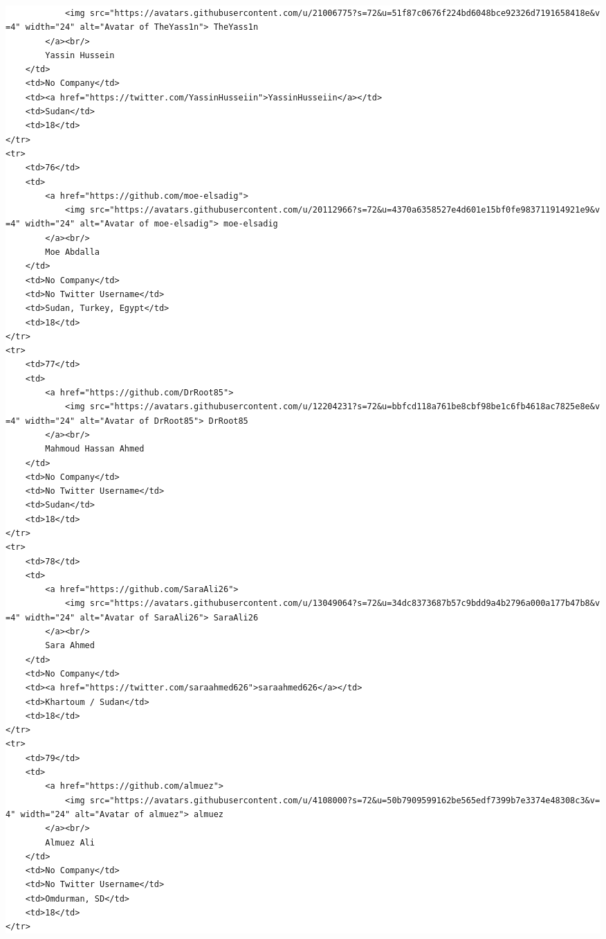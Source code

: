 				<img src="https://avatars.githubusercontent.com/u/21006775?s=72&u=51f87c0676f224bd6048bce92326d7191658418e&v=4" width="24" alt="Avatar of TheYass1n"> TheYass1n
			</a><br/>
			Yassin Hussein
		</td>
		<td>No Company</td>
		<td><a href="https://twitter.com/YassinHusseiin">YassinHusseiin</a></td>
		<td>Sudan</td>
		<td>18</td>
	</tr>
	<tr>
		<td>76</td>
		<td>
			<a href="https://github.com/moe-elsadig">
				<img src="https://avatars.githubusercontent.com/u/20112966?s=72&u=4370a6358527e4d601e15bf0fe983711914921e9&v=4" width="24" alt="Avatar of moe-elsadig"> moe-elsadig
			</a><br/>
			Moe Abdalla
		</td>
		<td>No Company</td>
		<td>No Twitter Username</td>
		<td>Sudan, Turkey, Egypt</td>
		<td>18</td>
	</tr>
	<tr>
		<td>77</td>
		<td>
			<a href="https://github.com/DrRoot85">
				<img src="https://avatars.githubusercontent.com/u/12204231?s=72&u=bbfcd118a761be8cbf98be1c6fb4618ac7825e8e&v=4" width="24" alt="Avatar of DrRoot85"> DrRoot85
			</a><br/>
			Mahmoud Hassan Ahmed
		</td>
		<td>No Company</td>
		<td>No Twitter Username</td>
		<td>Sudan</td>
		<td>18</td>
	</tr>
	<tr>
		<td>78</td>
		<td>
			<a href="https://github.com/SaraAli26">
				<img src="https://avatars.githubusercontent.com/u/13049064?s=72&u=34dc8373687b57c9bdd9a4b2796a000a177b47b8&v=4" width="24" alt="Avatar of SaraAli26"> SaraAli26
			</a><br/>
			Sara Ahmed
		</td>
		<td>No Company</td>
		<td><a href="https://twitter.com/saraahmed626">saraahmed626</a></td>
		<td>Khartoum / Sudan</td>
		<td>18</td>
	</tr>
	<tr>
		<td>79</td>
		<td>
			<a href="https://github.com/almuez">
				<img src="https://avatars.githubusercontent.com/u/4108000?s=72&u=50b7909599162be565edf7399b7e3374e48308c3&v=4" width="24" alt="Avatar of almuez"> almuez
			</a><br/>
			Almuez Ali
		</td>
		<td>No Company</td>
		<td>No Twitter Username</td>
		<td>Omdurman, SD</td>
		<td>18</td>
	</tr>
